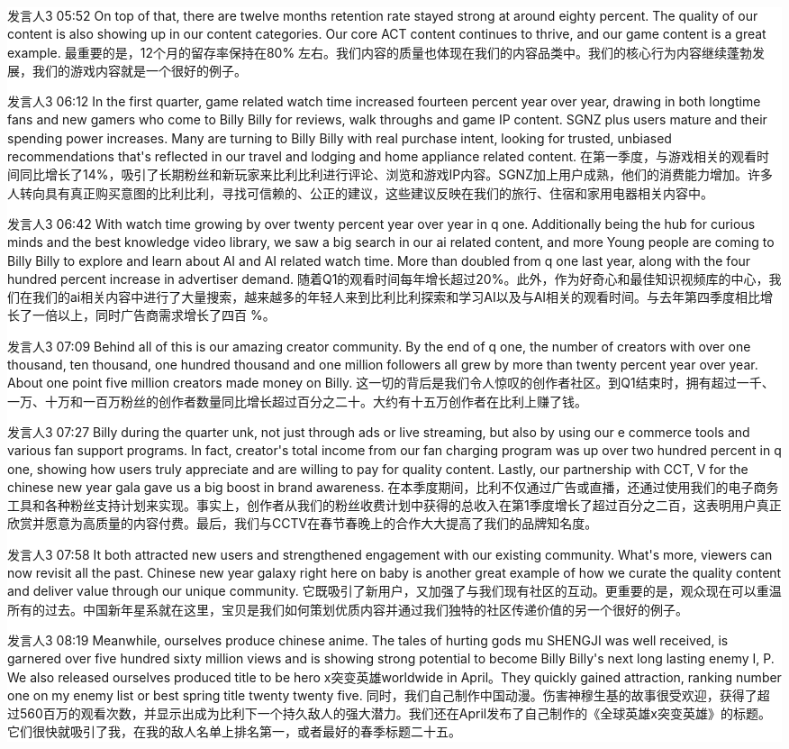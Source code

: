 发言人3   05:52
On top of that, there are twelve months retention rate stayed strong at around eighty percent. The quality of our content is also showing up in our content categories. Our core ACT content continues to thrive, and our game content is a great example. 
最重要的是，12个月的留存率保持在80% 左右。我们内容的质量也体现在我们的内容品类中。我们的核心行为内容继续蓬勃发展，我们的游戏内容就是一个很好的例子。

发言人3   06:12
In the first quarter, game related watch time increased fourteen percent year over year, drawing in both longtime fans and new gamers who come to Billy Billy for reviews, walk throughs and game IP content. SGNZ plus users mature and their spending power increases. Many are turning to Billy Billy with real purchase intent, looking for trusted, unbiased recommendations that's reflected in our travel and lodging and home appliance related content. 
在第一季度，与游戏相关的观看时间同比增长了14%，吸引了长期粉丝和新玩家来比利比利进行评论、浏览和游戏IP内容。SGNZ加上用户成熟，他们的消费能力增加。许多人转向具有真正购买意图的比利比利，寻找可信赖的、公正的建议，这些建议反映在我们的旅行、住宿和家用电器相关内容中。

发言人3   06:42
With watch time growing by over twenty percent year over year in q one. Additionally being the hub for curious minds and the best knowledge video library, we saw a big search in our ai related content, and more Young people are coming to Billy Billy to explore and learn about AI and AI related watch time. More than doubled from q one last year, along with the four hundred percent increase in advertiser demand. 
随着Q1的观看时间每年增长超过20%。此外，作为好奇心和最佳知识视频库的中心，我们在我们的ai相关内容中进行了大量搜索，越来越多的年轻人来到比利比利探索和学习AI以及与AI相关的观看时间。与去年第四季度相比增长了一倍以上，同时广告商需求增长了四百 %。

发言人3   07:09
Behind all of this is our amazing creator community. By the end of q one, the number of creators with over one thousand, ten thousand, one hundred thousand and one million followers all grew by more than twenty percent year over year. About one point five million creators made money on Billy. 
这一切的背后是我们令人惊叹的创作者社区。到Q1结束时，拥有超过一千、一万、十万和一百万粉丝的创作者数量同比增长超过百分之二十。大约有十五万创作者在比利上赚了钱。

发言人3   07:27
Billy during the quarter unk, not just through ads or live streaming, but also by using our e commerce tools and various fan support programs. In fact, creator's total income from our fan charging program was up over two hundred percent in q one, showing how users truly appreciate and are willing to pay for quality content. Lastly, our partnership with CCT, V for the chinese new year gala gave us a big boost in brand awareness. 
在本季度期间，比利不仅通过广告或直播，还通过使用我们的电子商务工具和各种粉丝支持计划来实现。事实上，创作者从我们的粉丝收费计划中获得的总收入在第1季度增长了超过百分之二百，这表明用户真正欣赏并愿意为高质量的内容付费。最后，我们与CCTV在春节春晚上的合作大大提高了我们的品牌知名度。

发言人3   07:58
It both attracted new users and strengthened engagement with our existing community. What's more, viewers can now revisit all the past. Chinese new year galaxy right here on baby is another great example of how we curate the quality content and deliver value through our unique community. 
它既吸引了新用户，又加强了与我们现有社区的互动。更重要的是，观众现在可以重温所有的过去。中国新年星系就在这里，宝贝是我们如何策划优质内容并通过我们独特的社区传递价值的另一个很好的例子。

发言人3   08:19
Meanwhile, ourselves produce chinese anime. The tales of hurting gods mu SHENGJI was well received, is garnered over five hundred sixty million views and is showing strong potential to become Billy Billy's next long lasting enemy I, P. We also released ourselves produced title to be hero x突变英雄worldwide in April。They quickly gained attraction, ranking number one on my enemy list or best spring title twenty twenty five. 
同时，我们自己制作中国动漫。伤害神穆生基的故事很受欢迎，获得了超过560百万的观看次数，并显示出成为比利下一个持久敌人的强大潜力。我们还在April发布了自己制作的《全球英雄x突变英雄》的标题。它们很快就吸引了我，在我的敌人名单上排名第一，或者最好的春季标题二十五。
